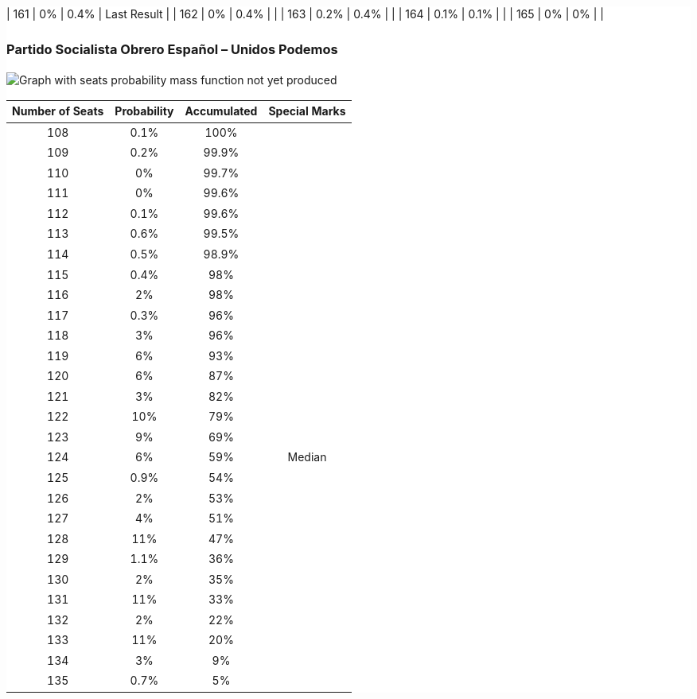 | 161 | 0% | 0.4% | Last Result |
| 162 | 0% | 0.4% |  |
| 163 | 0.2% | 0.4% |  |
| 164 | 0.1% | 0.1% |  |
| 165 | 0% | 0% |  |

### Partido Socialista Obrero Español – Unidos Podemos

![Graph with seats probability mass function not yet produced](2018-01-11-GAD3-coalitions-seats-pmf-psoe–up.png "Seats Probability Mass Function")

| Number of Seats | Probability | Accumulated | Special Marks |
|:---------------:|:-----------:|:-----------:|:-------------:|
| 108 | 0.1% | 100% |  |
| 109 | 0.2% | 99.9% |  |
| 110 | 0% | 99.7% |  |
| 111 | 0% | 99.6% |  |
| 112 | 0.1% | 99.6% |  |
| 113 | 0.6% | 99.5% |  |
| 114 | 0.5% | 98.9% |  |
| 115 | 0.4% | 98% |  |
| 116 | 2% | 98% |  |
| 117 | 0.3% | 96% |  |
| 118 | 3% | 96% |  |
| 119 | 6% | 93% |  |
| 120 | 6% | 87% |  |
| 121 | 3% | 82% |  |
| 122 | 10% | 79% |  |
| 123 | 9% | 69% |  |
| 124 | 6% | 59% | Median |
| 125 | 0.9% | 54% |  |
| 126 | 2% | 53% |  |
| 127 | 4% | 51% |  |
| 128 | 11% | 47% |  |
| 129 | 1.1% | 36% |  |
| 130 | 2% | 35% |  |
| 131 | 11% | 33% |  |
| 132 | 2% | 22% |  |
| 133 | 11% | 20% |  |
| 134 | 3% | 9% |  |
| 135 | 0.7% | 5% |  |
